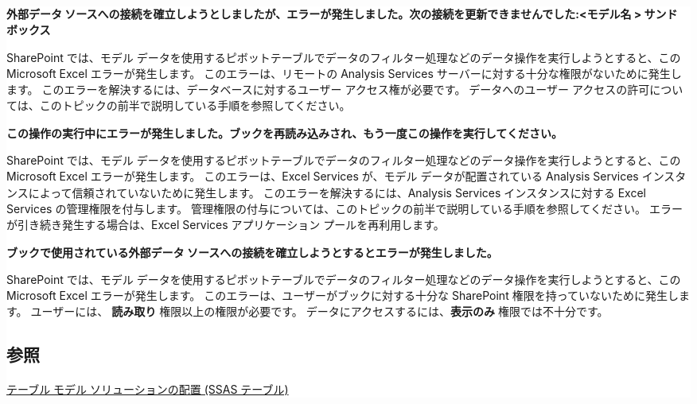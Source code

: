  **外部データ ソースへの接続を確立しようとしましたが、エラーが発生しました。次の接続を更新できませんでした:\<モデル名 > サンド ボックス**  
  
 SharePoint では、モデル データを使用するピボットテーブルでデータのフィルター処理などのデータ操作を実行しようとすると、この Microsoft Excel エラーが発生します。 このエラーは、リモートの Analysis Services サーバーに対する十分な権限がないために発生します。 このエラーを解決するには、データベースに対するユーザー アクセス権が必要です。 データへのユーザー アクセスの許可については、このトピックの前半で説明している手順を参照してください。  
  
 **この操作の実行中にエラーが発生しました。ブックを再読み込みされ、もう一度この操作を実行してください。**  
  
 SharePoint では、モデル データを使用するピボットテーブルでデータのフィルター処理などのデータ操作を実行しようとすると、この Microsoft Excel エラーが発生します。 このエラーは、Excel Services が、モデル データが配置されている Analysis Services インスタンスによって信頼されていないために発生します。 このエラーを解決するには、Analysis Services インスタンスに対する Excel Services の管理権限を付与します。 管理権限の付与については、このトピックの前半で説明している手順を参照してください。 エラーが引き続き発生する場合は、Excel Services アプリケーション プールを再利用します。  
  
 **ブックで使用されている外部データ ソースへの接続を確立しようとするとエラーが発生しました。**  
  
 SharePoint では、モデル データを使用するピボットテーブルでデータのフィルター処理などのデータ操作を実行しようとすると、この Microsoft Excel エラーが発生します。 このエラーは、ユーザーがブックに対する十分な SharePoint 権限を持っていないために発生します。 ユーザーには、 **読み取り** 権限以上の権限が必要です。 データにアクセスするには、**表示のみ** 権限では不十分です。  
  
## <a name="see-also"></a>参照  
 [テーブル モデル ソリューションの配置 &#40;SSAS テーブル&#41;](../../analysis-services/tabular-models/tabular-model-solution-deployment-ssas-tabular.md)  
  
  

